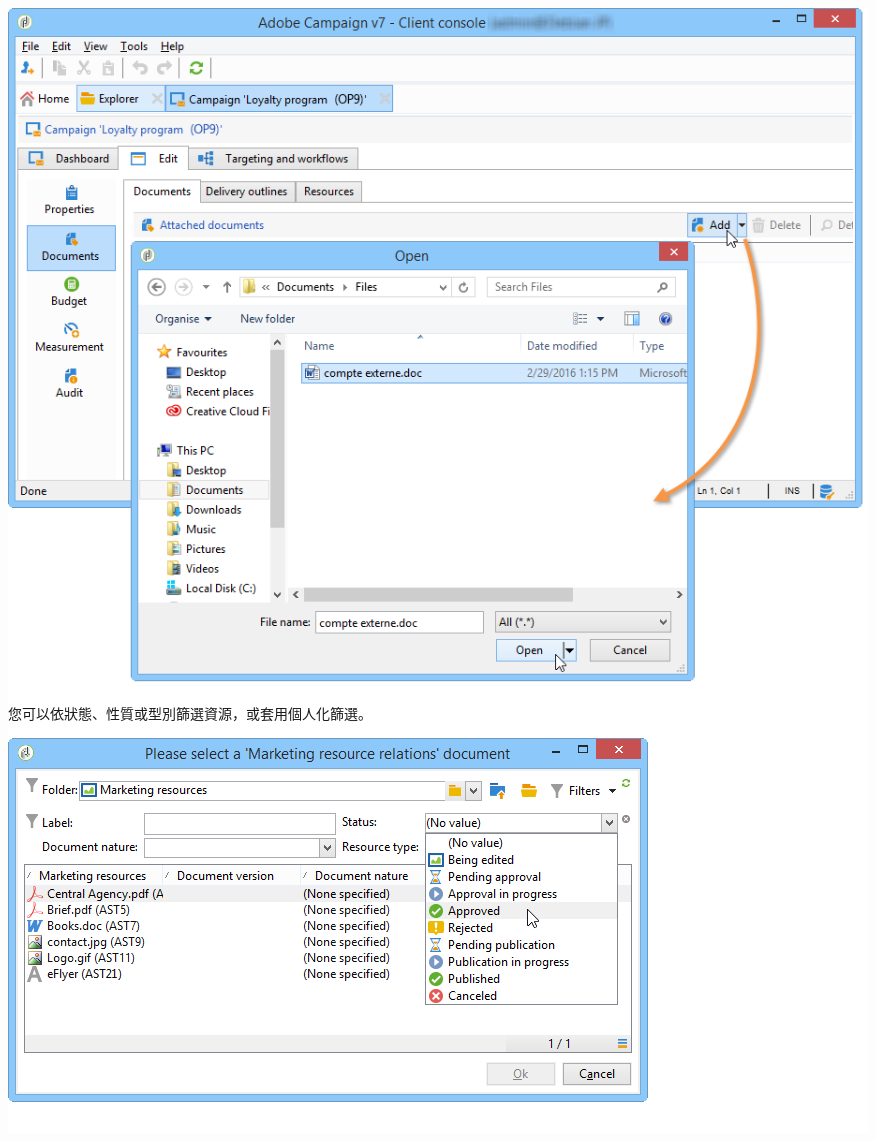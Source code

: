 ![](assets/s_ncs_user_mkg_resource_ref.png)

您可以依狀態、性質或型別篩選資源，或套用個人化篩選。

![](assets/s_ncs_user_mkg_resource_ref_filter.png)

